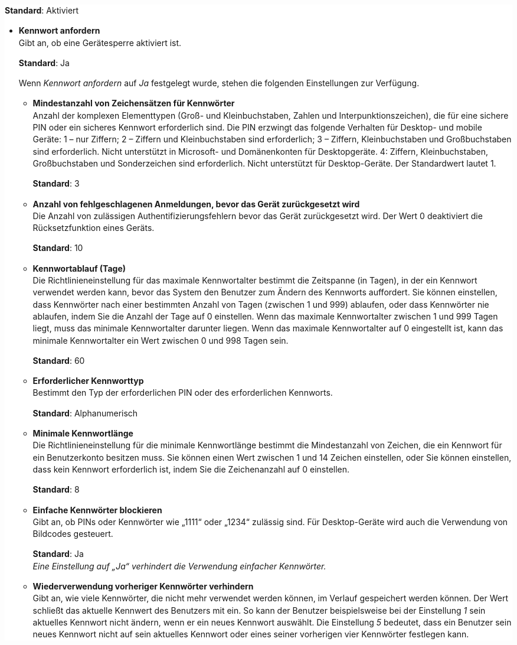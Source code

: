   **Standard**: Aktiviert  

- **Kennwort anfordern**  
  Gibt an, ob eine Gerätesperre aktiviert ist.
  
  **Standard**: Ja  
  
    Wenn *Kennwort anfordern* auf *Ja* festgelegt wurde, stehen die folgenden Einstellungen zur Verfügung.

    - **Mindestanzahl von Zeichensätzen für Kennwörter**  
      Anzahl der komplexen Elementtypen (Groß- und Kleinbuchstaben, Zahlen und Interpunktionszeichen), die für eine sichere PIN oder ein sicheres Kennwort erforderlich sind. Die PIN erzwingt das folgende Verhalten für Desktop- und mobile Geräte: 1 – nur Ziffern; 2 – Ziffern und Kleinbuchstaben sind erforderlich; 3 – Ziffern, Kleinbuchstaben und Großbuchstaben sind erforderlich. Nicht unterstützt in Microsoft- und Domänenkonten für Desktopgeräte. 4: Ziffern, Kleinbuchstaben, Großbuchstaben und Sonderzeichen sind erforderlich. Nicht unterstützt für Desktop-Geräte. Der Standardwert lautet 1. 
      
      **Standard**: 3  
  
    - **Anzahl von fehlgeschlagenen Anmeldungen, bevor das Gerät zurückgesetzt wird**  
      Die Anzahl von zulässigen Authentifizierungsfehlern bevor das Gerät zurückgesetzt wird. Der Wert 0 deaktiviert die Rücksetzfunktion eines Geräts.
        
      **Standard**: 10  
  
    - **Kennwortablauf (Tage)**  
      Die Richtlinieneinstellung für das maximale Kennwortalter bestimmt die Zeitspanne (in Tagen), in der ein Kennwort verwendet werden kann, bevor das System den Benutzer zum Ändern des Kennworts auffordert. Sie können einstellen, dass Kennwörter nach einer bestimmten Anzahl von Tagen (zwischen 1 und 999) ablaufen, oder dass Kennwörter nie ablaufen, indem Sie die Anzahl der Tage auf 0 einstellen. Wenn das maximale Kennwortalter zwischen 1 und 999 Tagen liegt, muss das minimale Kennwortalter darunter liegen. Wenn das maximale Kennwortalter auf 0 eingestellt ist, kann das minimale Kennwortalter ein Wert zwischen 0 und 998 Tagen sein.
      
      **Standard**: 60  
  
    - **Erforderlicher Kennworttyp**  
      Bestimmt den Typ der erforderlichen PIN oder des erforderlichen Kennworts.
      
      **Standard**: Alphanumerisch  
  
    - **Minimale Kennwortlänge**  
      Die Richtlinieneinstellung für die minimale Kennwortlänge bestimmt die Mindestanzahl von Zeichen, die ein Kennwort für ein Benutzerkonto besitzen muss. Sie können einen Wert zwischen 1 und 14 Zeichen einstellen, oder Sie können einstellen, dass kein Kennwort erforderlich ist, indem Sie die Zeichenanzahl auf 0 einstellen.
      
      **Standard**: 8  
  
    - **Einfache Kennwörter blockieren**  
      Gibt an, ob PINs oder Kennwörter wie „1111“ oder „1234“ zulässig sind. Für Desktop-Geräte wird auch die Verwendung von Bildcodes gesteuert.
      
      **Standard**: Ja  
        *Eine Einstellung auf „Ja“ verhindert die Verwendung einfacher Kennwörter.* 

  - **Wiederverwendung vorheriger Kennwörter verhindern**  
    Gibt an, wie viele Kennwörter, die nicht mehr verwendet werden können, im Verlauf gespeichert werden können. Der Wert schließt das aktuelle Kennwert des Benutzers mit ein. So kann der Benutzer beispielsweise bei der Einstellung *1* sein aktuelles Kennwort nicht ändern, wenn er ein neues Kennwort auswählt. Die Einstellung *5* bedeutet, dass ein Benutzer sein neues Kennwort nicht auf sein aktuelles Kennwort oder eines seiner vorherigen vier Kennwörter festlegen kann.
    